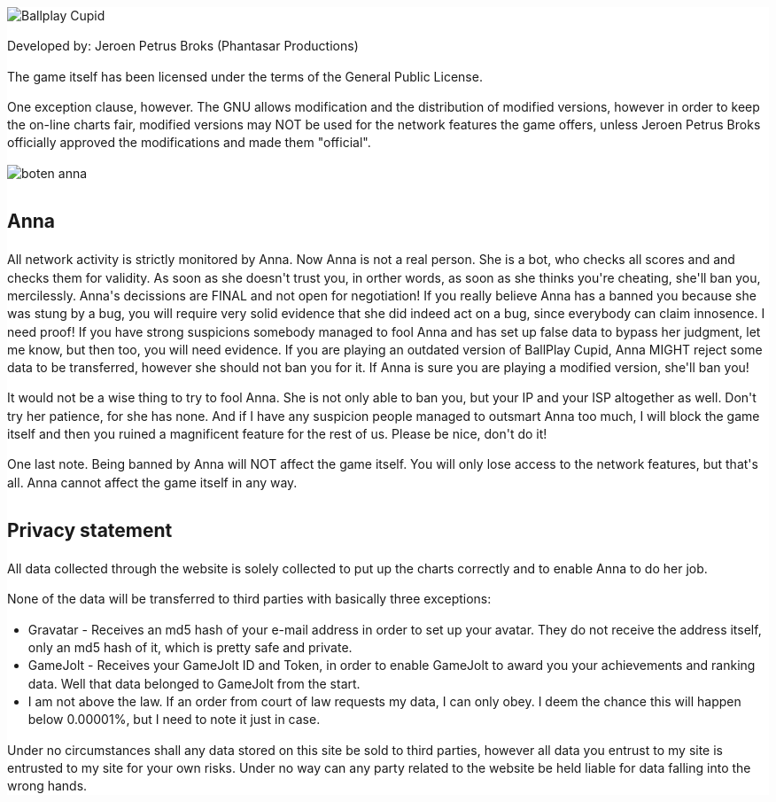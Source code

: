 ![Ballplay Cupid](https://cloud.githubusercontent.com/assets/11202073/14110002/fde677ac-f5c4-11e5-8752-20e60cb99104.png)

Developed by: Jeroen Petrus Broks (Phantasar Productions)

The game itself has been licensed under the terms of the General Public License.

One exception clause, however. The GNU allows modification and the distribution of modified versions, however in order to keep the on-line charts fair, modified versions may NOT be used for the network features the game offers, unless Jeroen Petrus Broks officially approved the modifications and made them "official".

![boten anna](http://www.gravatar.com/avatar/d41d8cd98f00b204e9800998ecf8427e?s=120&d=http://i.imgbox.com/6qoNlPwr.png&r=g)

## Anna

All network activity is strictly monitored by Anna. Now Anna is not a real person. She is a bot, who checks all scores and and checks them for validity. As soon as she doesn't trust you, in orther words, as soon as she thinks you're cheating, she'll ban you, mercilessly. 
Anna's decissions are FINAL and not open for negotiation! If you really believe Anna has a banned you because she was stung by a bug, you will require very solid evidence that she did indeed act on a bug, since everybody can claim innosence. I need proof!
If you have strong suspicions somebody managed to fool Anna and has set up false data to bypass her judgment, let me know, but then too, you will need evidence.
If you are playing an outdated version of BallPlay Cupid, Anna MIGHT reject some data to be transferred, however she should not ban you for it. If Anna is sure you are playing a modified version, she'll ban you!

It would not be a wise thing to try to fool Anna. She is not only able to ban you, but your IP and your ISP altogether as well. Don't try her patience, for she has none. And if I have any suspicion people managed to outsmart Anna too much, I will block the game itself and then you ruined a magnificent feature for the rest of us. Please be nice, don't do it!

One last note. Being banned by Anna will NOT affect the game itself. You will only lose access to the network features, but that's all. Anna cannot affect the game itself in any way.


## Privacy statement

All data collected through the website is solely collected to put up the charts correctly and to enable Anna to do her job.

None of the data will be transferred to third parties with basically three exceptions:

- Gravatar - Receives an md5 hash of your e-mail address in order to set up your avatar. They do not receive the address itself, only an md5 hash of it, which is pretty safe and private.
- GameJolt - Receives your GameJolt ID and Token, in order to enable GameJolt to award you your achievements and ranking data. Well that data belonged to GameJolt from the start.
- I am not above the law. If an order from court of law requests my data, I can only obey. I deem the chance this will happen below 0.00001%, but I need to note it just in case.

Under no circumstances shall any data stored on this site be sold to third parties, however all data you entrust to my site is entrusted to my site for your own risks. Under no way can any party related to the website be held liable for data falling into the wrong hands.
